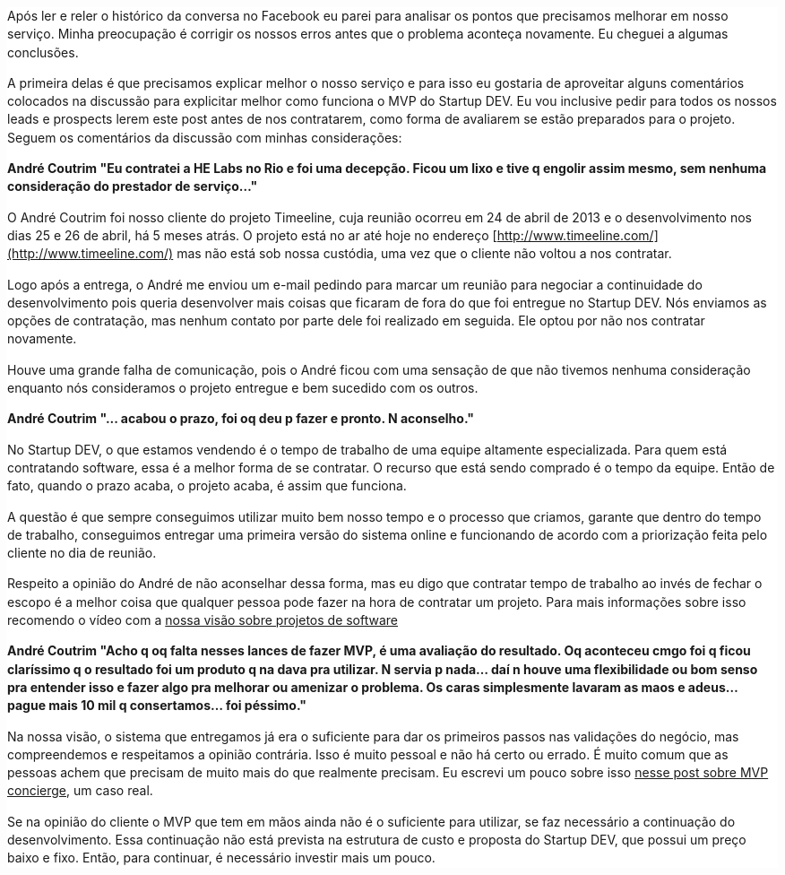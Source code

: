 Após ler e reler o histórico da conversa no Facebook eu parei para analisar os pontos que precisamos melhorar em nosso serviço. Minha preocupação é corrigir os nossos erros antes que o problema aconteça novamente. Eu cheguei a algumas conclusões.

A primeira delas é que precisamos explicar melhor o nosso serviço e para isso eu gostaria de aproveitar alguns comentários colocados na discussão para explicitar melhor como funciona o MVP do Startup DEV. Eu vou inclusive pedir para todos os nossos leads e prospects lerem este post antes de nos contratarem, como forma de avaliarem se estão preparados para o projeto. Seguem os comentários da discussão com minhas considerações:

**André Coutrim "Eu contratei a HE Labs no Rio e foi uma decepção. Ficou um lixo e tive q engolir assim mesmo, sem nenhuma consideração do prestador de serviço…"**

O André Coutrim foi nosso cliente do projeto Timeeline, cuja reunião ocorreu em 24 de abril de 2013 e o desenvolvimento nos dias 25 e 26 de abril, há 5 meses atrás. O projeto está no ar até hoje no endereço [http://www.timeeline.com/](http://www.timeeline.com/) mas não está sob nossa custódia, uma vez que o cliente não voltou a nos contratar.

Logo após a entrega, o André me enviou um e-mail pedindo para marcar um reunião para negociar a continuidade do desenvolvimento pois queria desenvolver mais coisas que ficaram de fora do que foi entregue no Startup DEV. Nós enviamos as opções de contratação, mas nenhum contato por parte dele foi realizado em seguida. Ele optou por não nos contratar novamente.

Houve uma grande falha de comunicação, pois o André ficou com uma sensação de que não tivemos nenhuma consideração enquanto nós consideramos o projeto entregue e bem sucedido com os outros.

**André Coutrim "... acabou o prazo, foi oq deu p fazer e pronto. N aconselho."**

No Startup DEV, o que estamos vendendo é o tempo de trabalho de uma equipe altamente especializada. Para quem está contratando software, essa é a melhor forma de se contratar. O recurso que está sendo comprado é o tempo da equipe. Então de fato, quando o prazo acaba, o projeto acaba, é assim que funciona.

A questão é que sempre conseguimos utilizar muito bem nosso tempo e o processo que criamos, garante que dentro do tempo de trabalho, conseguimos entregar uma primeira versão do sistema online e funcionando de acordo com a priorização feita pelo cliente no dia de reunião.

Respeito a opinião do André de não aconselhar dessa forma, mas eu digo que contratar tempo de trabalho ao invés de fechar o escopo é a melhor coisa que qualquer pessoa pode fazer na hora de contratar um projeto. Para mais informações sobre isso recomendo o vídeo com a [nossa visão sobre projetos de software](http://www.youtube.com/watch?v=G6KpbDkmaRs)

**André Coutrim "Acho q oq falta nesses lances de fazer MVP, é uma avaliação do resultado. Oq aconteceu cmgo foi q ficou claríssimo q o resultado foi um produto q na dava pra utilizar. N servia p nada… daí n houve uma flexibilidade ou bom senso pra entender isso e fazer algo pra melhorar ou amenizar o problema. Os caras simplesmente lavaram as maos e adeus… pague mais 10 mil q consertamos… foi péssimo."**

Na nossa visão, o sistema que entregamos já era o suficiente para dar os primeiros passos nas validações do negócio, mas compreendemos e respeitamos a opinião contrária. Isso é muito pessoal e não há certo ou errado. É muito comum que as pessoas achem que precisam de muito mais do que realmente precisam. Eu escrevi um pouco sobre isso [nesse post sobre MVP concierge](http://helabs.com.br/blog/2013/07/18/comecando-com-um-mvp-concierge/), um caso real.

Se na opinião do cliente o MVP que tem em mãos ainda não é o suficiente para utilizar, se faz necessário a continuação do desenvolvimento. Essa continuação não está prevista na estrutura de custo e proposta do Startup DEV, que possui um preço baixo e fixo. Então, para continuar, é necessário investir mais um pouco.
